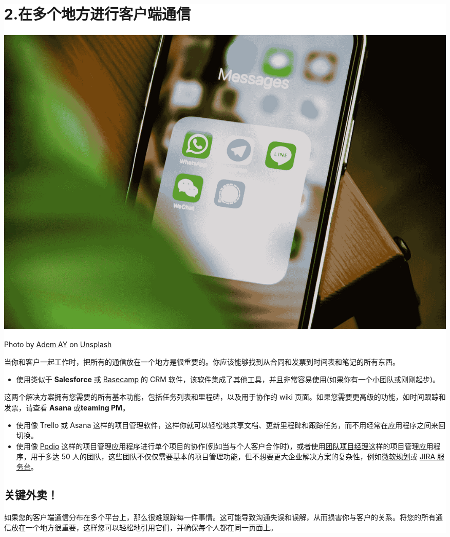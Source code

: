 # 2.在多个地方进行客户端通信

![](img/244b3733c60db2e0d946a697da5069f6.png)

Photo by [Adem AY](https://unsplash.com/@ademay?utm_source=medium&utm_medium=referral) on [Unsplash](https://unsplash.com?utm_source=medium&utm_medium=referral)

当你和客户一起工作时，把所有的通信放在一个地方是很重要的。你应该能够找到从合同和发票到时间表和笔记的所有东西。

*   使用类似于 **Salesforce** 或 [Basecamp](https://basecamp.com/) 的 CRM 软件，该软件集成了其他工具，并且非常容易使用(如果你有一个小团队或刚刚起步)。

这两个解决方案拥有您需要的所有基本功能，包括任务列表和里程碑，以及用于协作的 wiki 页面。如果您需要更高级的功能，如时间跟踪和发票，请查看 **Asana** 或**teaming PM**。

*   使用像 Trello 或 Asana 这样的项目管理软件，这样你就可以轻松地共享文档、更新里程碑和跟踪任务，而不用经常在应用程序之间来回切换。
*   使用像 [Podio](https://podio.com/) 这样的项目管理应用程序进行单个项目的协作(例如当与个人客户合作时)，或者使用[团队项目经理](https://www.teamwork.com/)这样的项目管理应用程序，用于多达 50 人的团队，这些团队不仅仅需要基本的项目管理功能，但不想要更大企业解决方案的复杂性，例如[微软规划](https://tasks.office.com/)或 [JIRA 服务台](https://www.atlassian.com/software/jira/service-management/features/service-desk)。

## 关键外卖！

如果您的客户端通信分布在多个平台上，那么很难跟踪每一件事情。这可能导致沟通失误和误解，从而损害你与客户的关系。将您的所有通信放在一个地方很重要，这样您可以轻松地引用它们，并确保每个人都在同一页面上。
